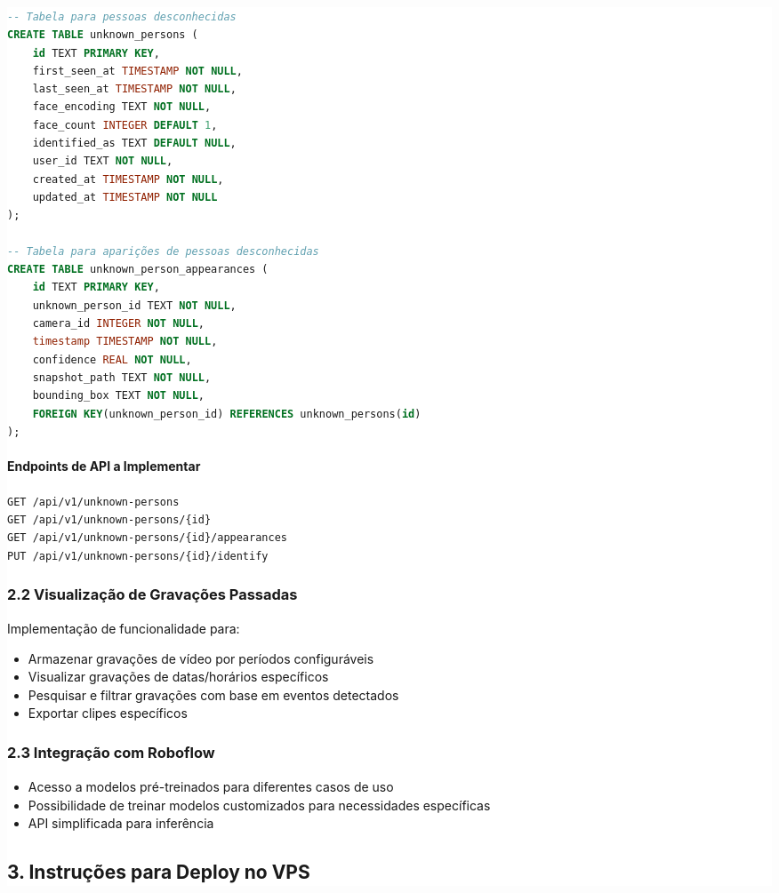 ```sql
-- Tabela para pessoas desconhecidas
CREATE TABLE unknown_persons (
    id TEXT PRIMARY KEY,
    first_seen_at TIMESTAMP NOT NULL,
    last_seen_at TIMESTAMP NOT NULL,
    face_encoding TEXT NOT NULL,
    face_count INTEGER DEFAULT 1,
    identified_as TEXT DEFAULT NULL,
    user_id TEXT NOT NULL,
    created_at TIMESTAMP NOT NULL,
    updated_at TIMESTAMP NOT NULL
);

-- Tabela para aparições de pessoas desconhecidas
CREATE TABLE unknown_person_appearances (
    id TEXT PRIMARY KEY,
    unknown_person_id TEXT NOT NULL,
    camera_id INTEGER NOT NULL,
    timestamp TIMESTAMP NOT NULL,
    confidence REAL NOT NULL,
    snapshot_path TEXT NOT NULL,
    bounding_box TEXT NOT NULL,
    FOREIGN KEY(unknown_person_id) REFERENCES unknown_persons(id)
);
```

#### Endpoints de API a Implementar

```
GET /api/v1/unknown-persons
GET /api/v1/unknown-persons/{id}
GET /api/v1/unknown-persons/{id}/appearances
PUT /api/v1/unknown-persons/{id}/identify
```

### 2.2 Visualização de Gravações Passadas

Implementação de funcionalidade para:

- Armazenar gravações de vídeo por períodos configuráveis
- Visualizar gravações de datas/horários específicos
- Pesquisar e filtrar gravações com base em eventos detectados
- Exportar clipes específicos

### 2.3 Integração com Roboflow

- Acesso a modelos pré-treinados para diferentes casos de uso
- Possibilidade de treinar modelos customizados para necessidades específicas
- API simplificada para inferência

## 3. Instruções para Deploy no VPS
